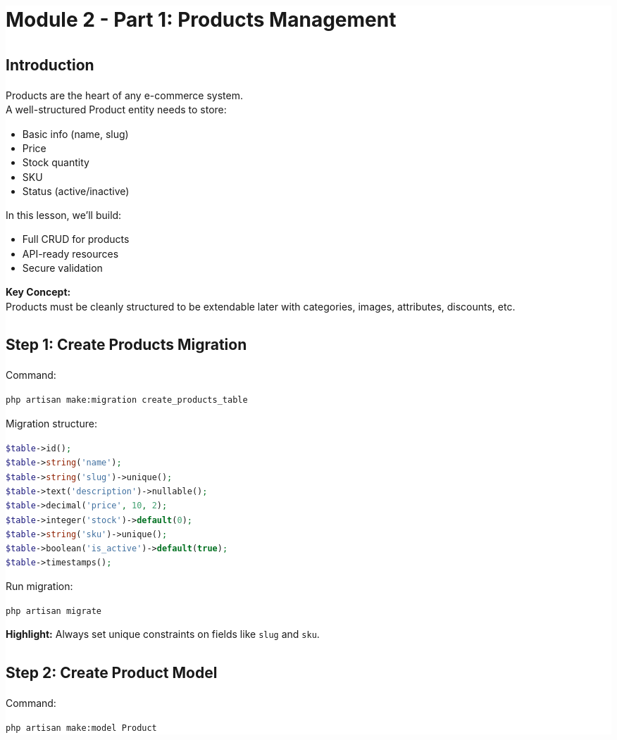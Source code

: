 
# Module 2 - Part 1: Products Management

## Introduction

Products are the heart of any e-commerce system.  
A well-structured Product entity needs to store:
- Basic info (name, slug)
- Price
- Stock quantity
- SKU
- Status (active/inactive)

In this lesson, we’ll build:
- Full CRUD for products
- API-ready resources
- Secure validation

**Key Concept:**  
Products must be cleanly structured to be extendable later with categories, images, attributes, discounts, etc.

## Step 1: Create Products Migration

Command:
```bash
php artisan make:migration create_products_table
```

Migration structure:
```php
$table->id();
$table->string('name');
$table->string('slug')->unique();
$table->text('description')->nullable();
$table->decimal('price', 10, 2);
$table->integer('stock')->default(0);
$table->string('sku')->unique();
$table->boolean('is_active')->default(true);
$table->timestamps();
```

Run migration:
```bash
php artisan migrate
```

**Highlight:** Always set unique constraints on fields like `slug` and `sku`.

## Step 2: Create Product Model

Command:
```bash
php artisan make:model Product
```
